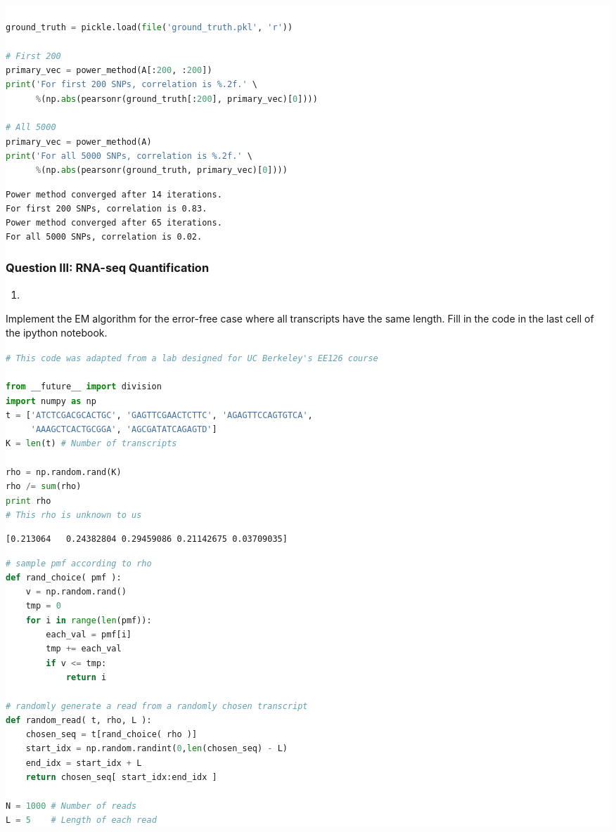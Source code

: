 ```python

ground_truth = pickle.load(file('ground_truth.pkl', 'r'))

# First 200
primary_vec = power_method(A[:200, :200])
print('For first 200 SNPs, correlation is %.2f.' \
      %(np.abs(pearsonr(ground_truth[:200], primary_vec)[0])))

# All 5000
primary_vec = power_method(A)
print('For all 5000 SNPs, correlation is %.2f.' \
      %(np.abs(pearsonr(ground_truth, primary_vec)[0])))
```

    Power method converged after 14 iterations.
    For first 200 SNPs, correlation is 0.83.
    Power method converged after 65 iterations.
    For all 5000 SNPs, correlation is 0.02.


### Question III: RNA-seq Quantification

1.

Implement the EM algorithm for the error-free case where all transcripts have the same length. Fill in the code in the last cell of the ipython notebook.


```python
# This code was adapted from a lab designed for UC Berkeley's EE126 course

from __future__ import division
import numpy as np
t = ['ATCTCGACGCACTGC', 'GAGTTCGAACTCTTC', 'AGAGTTCCAGTGTCA',
     'AAAGCTCACTGCGGA', 'AGCGATATCAGAGTD']
K = len(t) # Number of transcripts

rho = np.random.rand(K)
rho /= sum(rho)
print rho
# This rho is unknown to us
```

    [0.213064   0.24382804 0.29459086 0.21142675 0.03709035]



```python
# sample pmf according to rho
def rand_choice( pmf ):
    v = np.random.rand()
    tmp = 0
    for i in range(len(pmf)):
        each_val = pmf[i]
        tmp += each_val
        if v <= tmp:
            return i

# randomly generate a read from a randomly chosen transcript
def random_read( t, rho, L ):
    chosen_seq = t[rand_choice( rho )]
    start_idx = np.random.randint(0,len(chosen_seq) - L)
    end_idx = start_idx + L
    return chosen_seq[ start_idx:end_idx ]

N = 1000 # Number of reads
L = 5    # Length of each read

```